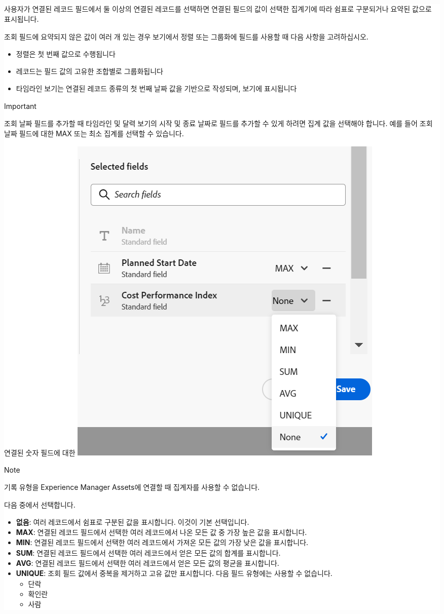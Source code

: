    사용자가 연결된 레코드 필드에서 둘 이상의 연결된 레코드를 선택하면 연결된 필드의 값이 선택한 집계기에 따라 쉼표로 구분되거나 요약된 값으로 표시됩니다.

   조회 필드에 요약되지 않은 값이 여러 개 있는 경우 보기에서 정렬 또는 그룹화에 필드를 사용할 때 다음 사항을 고려하십시오.

   * 정렬은 첫 번째 값으로 수행됩니다

   * 레코드는 필드 값의 고유한 조합별로 그룹화됩니다

   * 타임라인 보기는 연결된 레코드 종류의 첫 번째 날짜 값을 기반으로 작성되며, 보기에 표시됩니다

   >[!IMPORTANT]
   >
   > 조회 날짜 필드를 추가할 때 타임라인 및 달력 보기의 시작 및 종료 날짜로 필드를 추가할 수 있게 하려면 집계 값을 선택해야 합니다. 예를 들어 조회 날짜 필드에 대한 MAX 또는 최소 집계를 선택할 수 있습니다.

   연결된 숫자 필드에 대한 ![집계 드롭다운](assets/aggregator-drop-down-for-number-linked-field.png)

   >[!NOTE]
   >
   > 기록 유형을 Experience Manager Assets에 연결할 때 집계자를 사용할 수 없습니다.

   다음 중에서 선택합니다.

   * **없음**: 여러 레코드에서 쉼표로 구분된 값을 표시합니다. 이것이 기본 선택입니다.
   * **MAX**: 연결된 레코드 필드에서 선택한 여러 레코드에서 나온 모든 값 중 가장 높은 값을 표시합니다.
   * **MIN**: 연결된 레코드 필드에서 선택한 여러 레코드에서 가져온 모든 값의 가장 낮은 값을 표시합니다.
   * **SUM**: 연결된 레코드 필드에서 선택한 여러 레코드에서 얻은 모든 값의 합계를 표시합니다.
   * **AVG**: 연결된 레코드 필드에서 선택한 여러 레코드에서 얻은 모든 값의 평균을 표시합니다.
   * **UNIQUE**: 조회 필드 값에서 중복을 제거하고 고유 값만 표시합니다. 다음 필드 유형에는 사용할 수 없습니다.
      * 단락
      * 확인란
      * 사람
